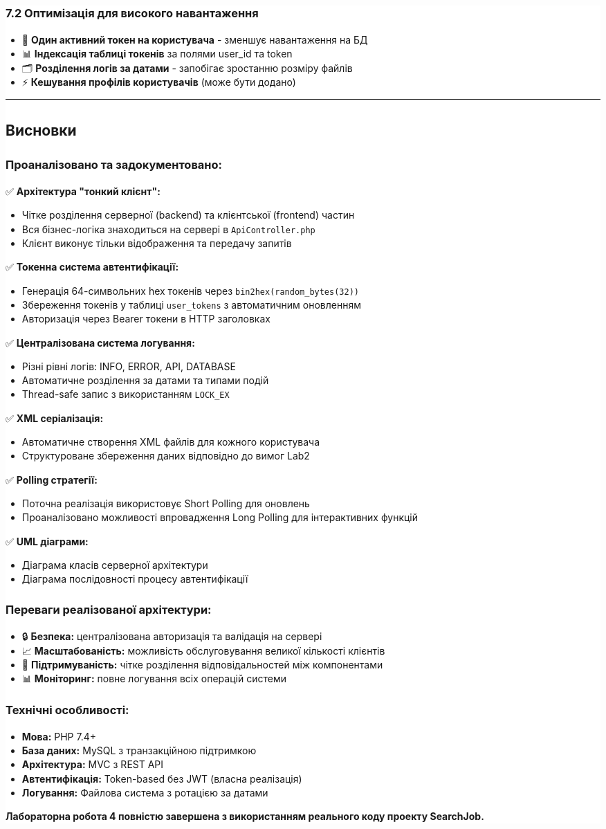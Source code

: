 ### 7.2 Оптимізація для високого навантаження

- 🔐 **Один активний токен на користувача** - зменшує навантаження на БД
- 📊 **Індексація таблиці токенів** за полями user_id та token  
- 🗂️ **Розділення логів за датами** - запобігає зростанню розміру файлів
- ⚡ **Кешування профілів користувачів** (може бути додано)

---

## Висновки

### Проаналізовано та задокументовано:

✅ **Архітектура "тонкий клієнт":**
- Чітке розділення серверної (backend) та клієнтської (frontend) частин
- Вся бізнес-логіка знаходиться на сервері в `ApiController.php`
- Клієнт виконує тільки відображення та передачу запитів

✅ **Токенна система автентифікації:**
- Генерація 64-символьних hex токенів через `bin2hex(random_bytes(32))`
- Збереження токенів у таблиці `user_tokens` з автоматичним оновленням
- Авторизація через Bearer токени в HTTP заголовках

✅ **Централізована система логування:**
- Різні рівні логів: INFO, ERROR, API, DATABASE
- Автоматичне розділення за датами та типами подій
- Thread-safe запис з використанням `LOCK_EX`

✅ **XML серіалізація:**
- Автоматичне створення XML файлів для кожного користувача
- Структуроване збереження даних відповідно до вимог Lab2

✅ **Polling стратегії:**
- Поточна реалізація використовує Short Polling для оновлень
- Проаналізовано можливості впровадження Long Polling для інтерактивних функцій

✅ **UML діаграми:**
- Діаграма класів серверної архітектури
- Діаграма послідовності процесу автентифікації

### Переваги реалізованої архітектури:
- 🔒 **Безпека:** централізована авторизація та валідація на сервері
- 📈 **Масштабованість:** можливість обслуговування великої кількості клієнтів  
- 🔧 **Підтримуваність:** чітке розділення відповідальностей між компонентами
- 📊 **Моніторинг:** повне логування всіх операцій системи

### Технічні особливості:
- **Мова:** PHP 7.4+
- **База даних:** MySQL з транзакційною підтримкою
- **Архітектура:** MVC з REST API
- **Автентифікація:** Token-based без JWT (власна реалізація)
- **Логування:** Файлова система з ротацією за датами

**Лабораторна робота 4 повністю завершена з використанням реального коду проекту SearchJob.**